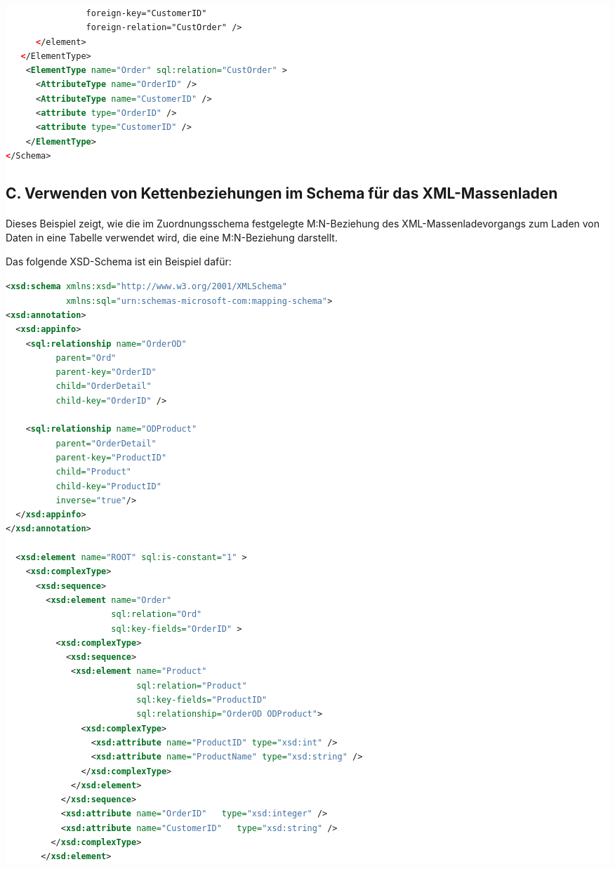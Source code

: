 ```xml  
                foreign-key="CustomerID"  
                foreign-relation="CustOrder" />  
      </element>  
   </ElementType>  
    <ElementType name="Order" sql:relation="CustOrder" >  
      <AttributeType name="OrderID" />  
      <AttributeType name="CustomerID" />  
      <attribute type="OrderID" />  
      <attribute type="CustomerID" />  
    </ElementType>  
</Schema>  
```  
  
## <a name="c-using-chain-relationships-in-the-schema-to-bulk-load-xml"></a>C. Verwenden von Kettenbeziehungen im Schema für das XML-Massenladen  
 Dieses Beispiel zeigt, wie die im Zuordnungsschema festgelegte M:N-Beziehung des XML-Massenladevorgangs zum Laden von Daten in eine Tabelle verwendet wird, die eine M:N-Beziehung darstellt.  
  
 Das folgende XSD-Schema ist ein Beispiel dafür:  
  
```xml  
<xsd:schema xmlns:xsd="http://www.w3.org/2001/XMLSchema"  
            xmlns:sql="urn:schemas-microsoft-com:mapping-schema">  
<xsd:annotation>  
  <xsd:appinfo>  
    <sql:relationship name="OrderOD"  
          parent="Ord"  
          parent-key="OrderID"  
          child="OrderDetail"  
          child-key="OrderID" />  
  
    <sql:relationship name="ODProduct"  
          parent="OrderDetail"  
          parent-key="ProductID"  
          child="Product"  
          child-key="ProductID"   
          inverse="true"/>  
  </xsd:appinfo>  
</xsd:annotation>  
  
  <xsd:element name="ROOT" sql:is-constant="1" >  
    <xsd:complexType>  
      <xsd:sequence>  
        <xsd:element name="Order"   
                     sql:relation="Ord"   
                     sql:key-fields="OrderID" >  
          <xsd:complexType>  
            <xsd:sequence>  
             <xsd:element name="Product"  
                          sql:relation="Product"   
                          sql:key-fields="ProductID"  
                          sql:relationship="OrderOD ODProduct">  
               <xsd:complexType>  
                 <xsd:attribute name="ProductID" type="xsd:int" />  
                 <xsd:attribute name="ProductName" type="xsd:string" />  
               </xsd:complexType>  
             </xsd:element>  
           </xsd:sequence>  
           <xsd:attribute name="OrderID"   type="xsd:integer" />   
           <xsd:attribute name="CustomerID"   type="xsd:string" />  
         </xsd:complexType>  
       </xsd:element>  
```